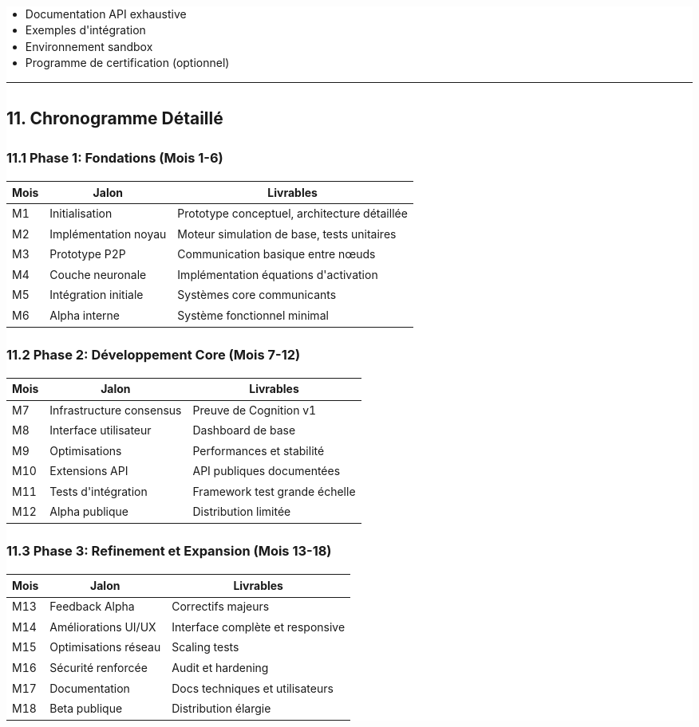 - Documentation API exhaustive
- Exemples d'intégration
- Environnement sandbox
- Programme de certification (optionnel)

---

## 11. Chronogramme Détaillé

### 11.1 Phase 1: Fondations (Mois 1-6)

| Mois | Jalon | Livrables |
|------|-------|-----------|
| M1 | Initialisation | Prototype conceptuel, architecture détaillée |
| M2 | Implémentation noyau | Moteur simulation de base, tests unitaires |
| M3 | Prototype P2P | Communication basique entre nœuds |
| M4 | Couche neuronale | Implémentation équations d'activation |
| M5 | Intégration initiale | Systèmes core communicants |
| M6 | Alpha interne | Système fonctionnel minimal |

### 11.2 Phase 2: Développement Core (Mois 7-12)

| Mois | Jalon | Livrables |
|------|-------|-----------|
| M7 | Infrastructure consensus | Preuve de Cognition v1 |
| M8 | Interface utilisateur | Dashboard de base |
| M9 | Optimisations | Performances et stabilité |
| M10 | Extensions API | API publiques documentées |
| M11 | Tests d'intégration | Framework test grande échelle |
| M12 | Alpha publique | Distribution limitée |

### 11.3 Phase 3: Refinement et Expansion (Mois 13-18)

| Mois | Jalon | Livrables |
|------|-------|-----------|
| M13 | Feedback Alpha | Correctifs majeurs |
| M14 | Améliorations UI/UX | Interface complète et responsive |
| M15 | Optimisations réseau | Scaling tests |
| M16 | Sécurité renforcée | Audit et hardening |
| M17 | Documentation | Docs techniques et utilisateurs |
| M18 | Beta publique | Distribution élargie |
